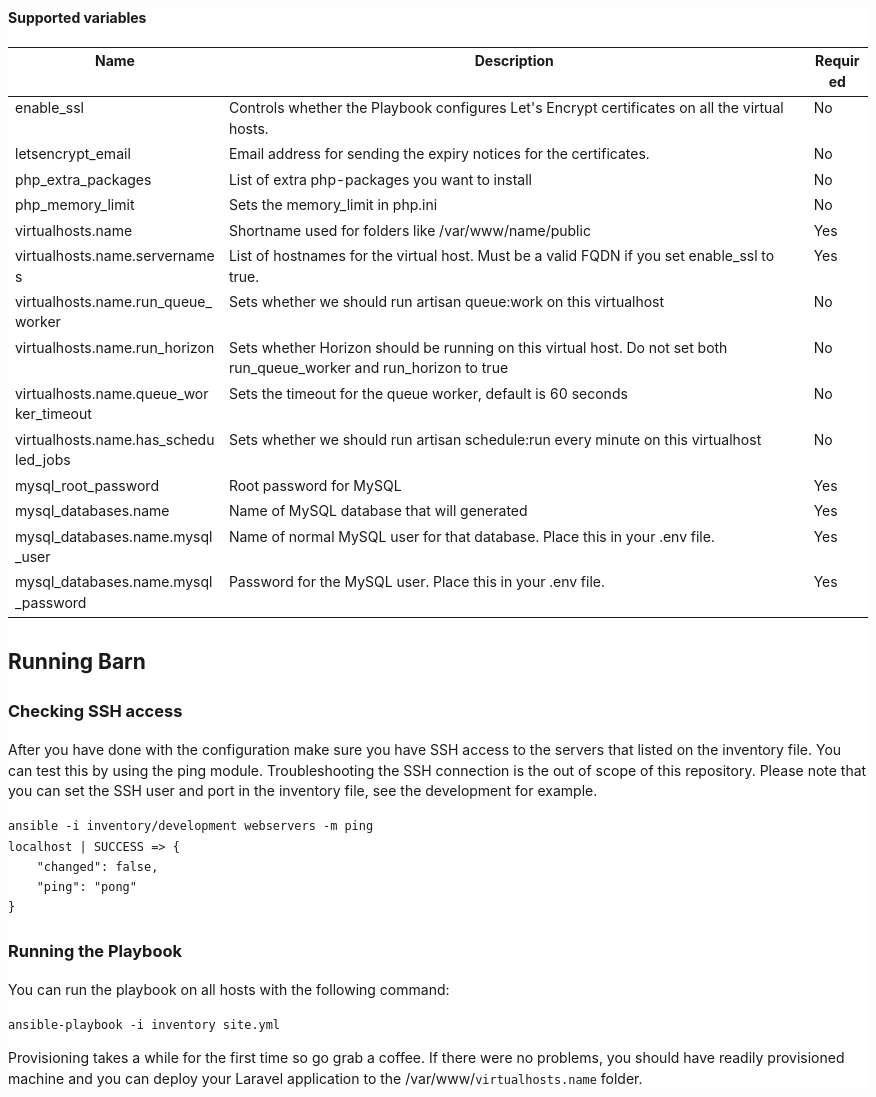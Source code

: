 #### Supported variables

| Name                                   | Description                                                                                                            | Required |
|----------------------------------------|------------------------------------------------------------------------------------------------------------------------|----------|
| enable_ssl                             | Controls whether the Playbook configures Let's Encrypt certificates on all the virtual hosts.                          | No       |
| letsencrypt_email                      | Email address for sending the expiry notices for the certificates.                                                     | No       |
| php_extra_packages                     | List of extra php-packages you want to install                                                                         | No       |
| php_memory_limit                       | Sets the memory_limit in php.ini                                                                                       | No       |
| virtualhosts.name                      | Shortname used for folders like /var/www/name/public                                                                   | Yes      |
| virtualhosts.name.servernames          | List of hostnames for the virtual host. Must be a valid FQDN if you set enable_ssl to true.                            | Yes      |
| virtualhosts.name.run_queue_worker     | Sets whether we should run artisan queue:work on this virtualhost                                                      | No       |
| virtualhosts.name.run_horizon          |  Sets whether Horizon should be running on this virtual host. Do not set both run_queue_worker and run_horizon to true | No       |
| virtualhosts.name.queue_worker_timeout | Sets the timeout for the queue worker, default is 60 seconds                                                           | No       |
| virtualhosts.name.has_scheduled_jobs   | Sets whether we should run artisan schedule:run every minute on this virtualhost                                       | No       |
| mysql_root_password                    | Root password for MySQL                                                                                                | Yes      |
| mysql_databases.name                   | Name of MySQL database that will generated                                                                             | Yes      |
| mysql_databases.name.mysql_user        | Name of normal MySQL user for that database. Place this in your .env file.                                             | Yes      |
| mysql_databases.name.mysql_password    | Password for the MySQL user. Place this in your .env file.                                                             | Yes      |                                   | Yes       |     |

## Running Barn

### Checking SSH access
After you have done with the configuration make sure you have SSH access to the servers that listed on the inventory file. You can test this by using the ping module. Troubleshooting the SSH connection is the out of scope of this repository. Please note that you can set the SSH user and port in the inventory file, see the development for example.

```shell
ansible -i inventory/development webservers -m ping
localhost | SUCCESS => {
    "changed": false,
    "ping": "pong"
}
```

### Running the Playbook
You can run the playbook on all hosts with the following command:
```shell
ansible-playbook -i inventory site.yml
```
Provisioning takes a while for the first time so go grab a coffee. If there were no problems, you should have readily provisioned machine and you can deploy your Laravel application to the /var/www/`virtualhosts.name` folder.  

